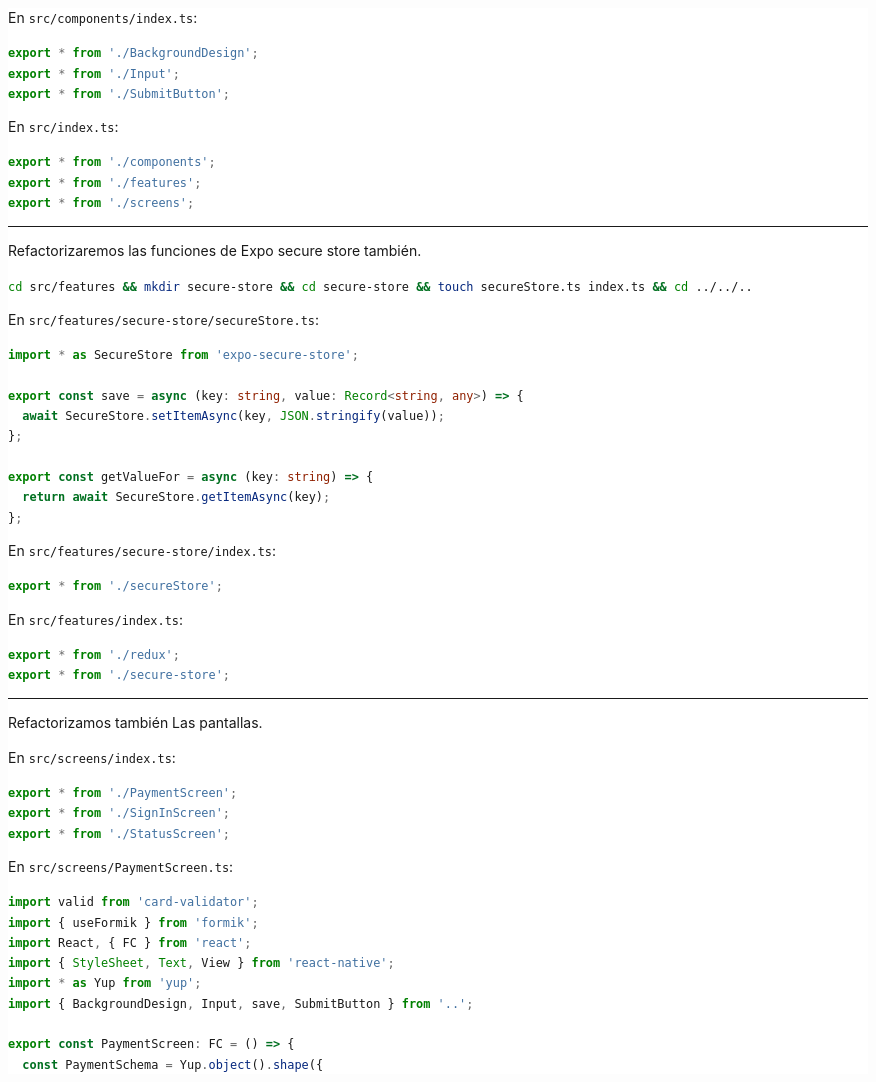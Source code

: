 En `src/components/index.ts`:

```ts
export * from './BackgroundDesign';
export * from './Input';
export * from './SubmitButton';
```

En `src/index.ts`:

```ts
export * from './components';
export * from './features';
export * from './screens';
```

---

Refactorizaremos las funciones de Expo secure store también.

```bash
cd src/features && mkdir secure-store && cd secure-store && touch secureStore.ts index.ts && cd ../../..
```

En `src/features/secure-store/secureStore.ts`:

```ts
import * as SecureStore from 'expo-secure-store';

export const save = async (key: string, value: Record<string, any>) => {
  await SecureStore.setItemAsync(key, JSON.stringify(value));
};

export const getValueFor = async (key: string) => {
  return await SecureStore.getItemAsync(key);
};
```

En `src/features/secure-store/index.ts`:

```ts
export * from './secureStore';
```

En `src/features/index.ts`:

```ts
export * from './redux';
export * from './secure-store';
```

---

Refactorizamos también Las pantallas.

En `src/screens/index.ts`:
```ts
export * from './PaymentScreen';
export * from './SignInScreen';
export * from './StatusScreen';
```
En `src/screens/PaymentScreen.ts`:
```ts
import valid from 'card-validator';
import { useFormik } from 'formik';
import React, { FC } from 'react';
import { StyleSheet, Text, View } from 'react-native';
import * as Yup from 'yup';
import { BackgroundDesign, Input, save, SubmitButton } from '..';

export const PaymentScreen: FC = () => {
  const PaymentSchema = Yup.object().shape({
```